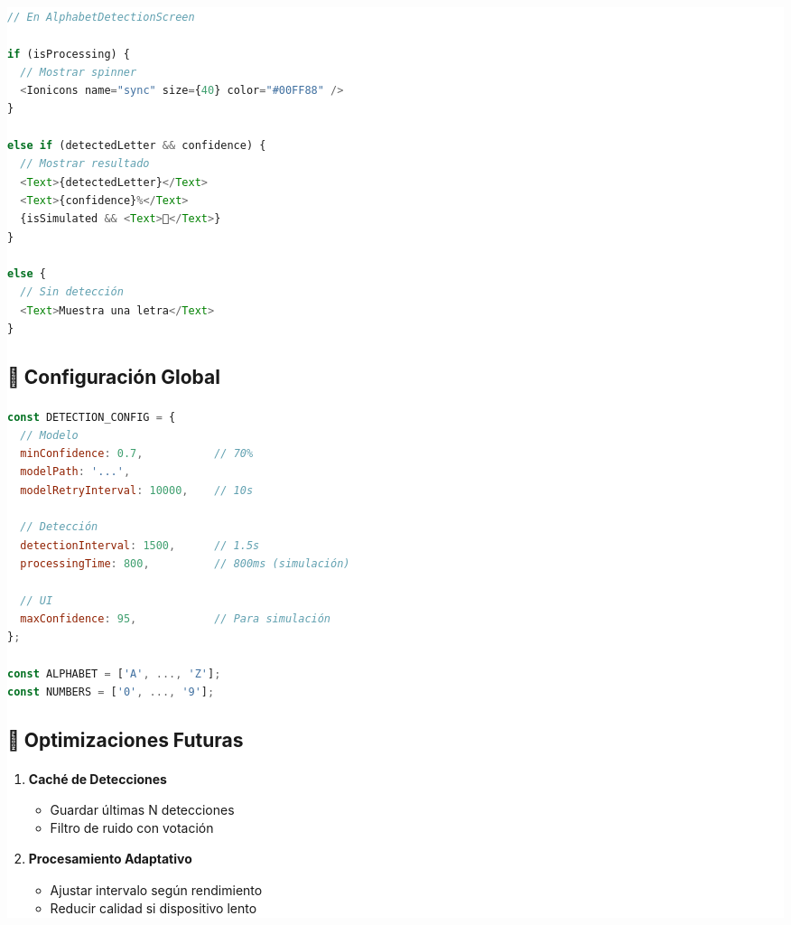```javascript
// En AlphabetDetectionScreen

if (isProcessing) {
  // Mostrar spinner
  <Ionicons name="sync" size={40} color="#00FF88" />
}

else if (detectedLetter && confidence) {
  // Mostrar resultado
  <Text>{detectedLetter}</Text>
  <Text>{confidence}%</Text>
  {isSimulated && <Text>🎲</Text>}
}

else {
  // Sin detección
  <Text>Muestra una letra</Text>
}
```

## 🔧 Configuración Global

```javascript
const DETECTION_CONFIG = {
  // Modelo
  minConfidence: 0.7,           // 70%
  modelPath: '...',
  modelRetryInterval: 10000,    // 10s
  
  // Detección
  detectionInterval: 1500,      // 1.5s
  processingTime: 800,          // 800ms (simulación)
  
  // UI
  maxConfidence: 95,            // Para simulación
};

const ALPHABET = ['A', ..., 'Z'];
const NUMBERS = ['0', ..., '9'];
```

## 🚀 Optimizaciones Futuras

1. **Caché de Detecciones**
   - Guardar últimas N detecciones
   - Filtro de ruido con votación

2. **Procesamiento Adaptativo**
   - Ajustar intervalo según rendimiento
   - Reducir calidad si dispositivo lento
